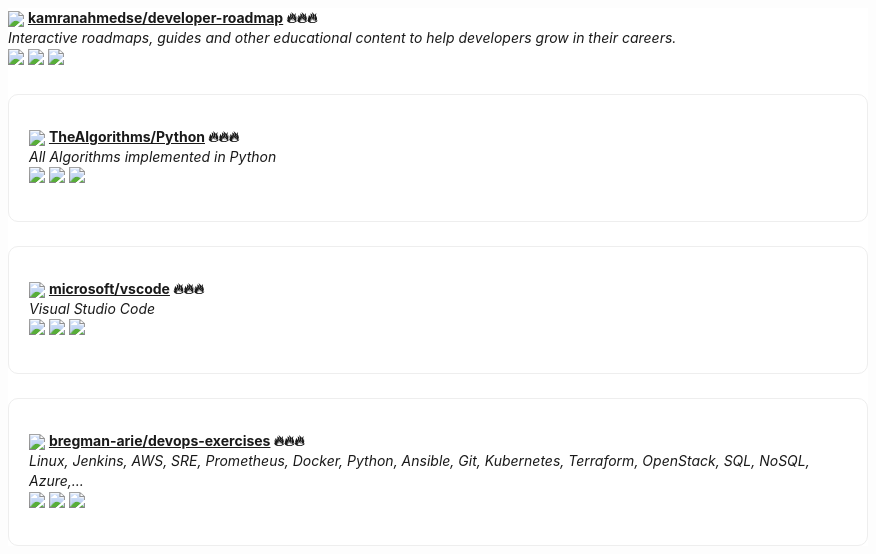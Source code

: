 <img src="https://avatars.githubusercontent.com/u/4921183?v=4" width="32" style="vertical-align:middle;"/> <strong><a href="https://github.com/kamranahmedse/developer-roadmap">kamranahmedse/developer-roadmap</a> 🔥🔥🔥</strong><br/>
<em>Interactive roadmaps, guides and other educational content to help developers grow in their careers.</em><br/>
<span>
<a href="https://github.com/kamranahmedse/developer-roadmap/stargazers"><img src="https://img.shields.io/github/stars/kamranahmedse/developer-roadmap?style=flat-square&labelColor=343b41"></a>
<a href="https://github.com/kamranahmedse/developer-roadmap/network/members"><img src="https://img.shields.io/github/forks/kamranahmedse/developer-roadmap?style=flat-square&labelColor=343b41"></a>
<a href="https://github.com/kamranahmedse/developer-roadmap/commits"><img src="https://img.shields.io/github/last-commit/kamranahmedse/developer-roadmap?style=flat-square&labelColor=343b41"></a>
</span>
</div>

<div align="left" style="border:1px solid #eee; border-radius:10px; padding:18px 20px; margin:24px 0; background:#fff;">

<img src="https://avatars.githubusercontent.com/u/20487725?v=4" width="32" style="vertical-align:middle;"/> <strong><a href="https://github.com/TheAlgorithms/Python">TheAlgorithms/Python</a> 🔥🔥🔥</strong><br/>
<em>All Algorithms implemented in Python</em><br/>
<span>
<a href="https://github.com/TheAlgorithms/Python/stargazers"><img src="https://img.shields.io/github/stars/TheAlgorithms/Python?style=flat-square&labelColor=343b41"></a>
<a href="https://github.com/TheAlgorithms/Python/network/members"><img src="https://img.shields.io/github/forks/TheAlgorithms/Python?style=flat-square&labelColor=343b41"></a>
<a href="https://github.com/TheAlgorithms/Python/commits"><img src="https://img.shields.io/github/last-commit/TheAlgorithms/Python?style=flat-square&labelColor=343b41"></a>
</span>
</div>

<div align="left" style="border:1px solid #eee; border-radius:10px; padding:18px 20px; margin:24px 0; background:#fff;">

<img src="https://avatars.githubusercontent.com/u/6154722?v=4" width="32" style="vertical-align:middle;"/> <strong><a href="https://github.com/microsoft/vscode">microsoft/vscode</a> 🔥🔥🔥</strong><br/>
<em>Visual Studio Code</em><br/>
<span>
<a href="https://github.com/microsoft/vscode/stargazers"><img src="https://img.shields.io/github/stars/microsoft/vscode?style=flat-square&labelColor=343b41"></a>
<a href="https://github.com/microsoft/vscode/network/members"><img src="https://img.shields.io/github/forks/microsoft/vscode?style=flat-square&labelColor=343b41"></a>
<a href="https://github.com/microsoft/vscode/commits"><img src="https://img.shields.io/github/last-commit/microsoft/vscode?style=flat-square&labelColor=343b41"></a>
</span>
</div>

<div align="left" style="border:1px solid #eee; border-radius:10px; padding:18px 20px; margin:24px 0; background:#fff;">

<img src="https://avatars.githubusercontent.com/u/10349437?v=4" width="32" style="vertical-align:middle;"/> <strong><a href="https://github.com/bregman-arie/devops-exercises">bregman-arie/devops-exercises</a> 🔥🔥🔥</strong><br/>
<em>Linux, Jenkins, AWS, SRE, Prometheus, Docker, Python, Ansible, Git, Kubernetes, Terraform, OpenStack, SQL, NoSQL, Azure,...</em><br/>
<span>
<a href="https://github.com/bregman-arie/devops-exercises/stargazers"><img src="https://img.shields.io/github/stars/bregman-arie/devops-exercises?style=flat-square&labelColor=343b41"></a>
<a href="https://github.com/bregman-arie/devops-exercises/network/members"><img src="https://img.shields.io/github/forks/bregman-arie/devops-exercises?style=flat-square&labelColor=343b41"></a>
<a href="https://github.com/bregman-arie/devops-exercises/commits"><img src="https://img.shields.io/github/last-commit/bregman-arie/devops-exercises?style=flat-square&labelColor=343b41"></a>
</span>
</div>
